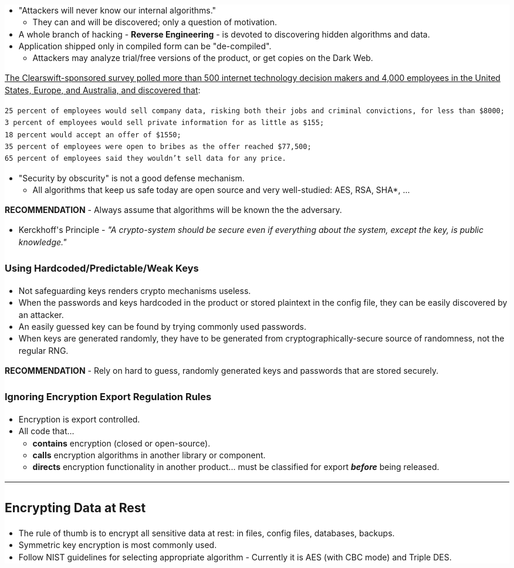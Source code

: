 - "Attackers will never know our internal algorithms."
  - They can and will be discovered; only a question of motivation.
- A whole branch of hacking - **Reverse Engineering** - is devoted to discovering hidden algorithms and data.
- Application shipped only in compiled form can be "de-compiled".
  - Attackers may analyze trial/free versions of the product, or get copies on the Dark Web.

[The Clearswift-sponsored survey polled more than 500 internet technology decision makers and 4,000 employees in the United States, Europe, and Australia, and discovered that](https://www.clearswift.com/resources/press-releases/new-research-reveals-more-third-employees-willing-sell-private-company-data-and-proprietary):

    25 percent of employees would sell company data, risking both their jobs and criminal convictions, for less than $8000;
    3 percent of employees would sell private information for as little as $155;
    18 percent would accept an offer of $1550;
    35 percent of employees were open to bribes as the offer reached $77,500;
    65 percent of employees said they wouldn’t sell data for any price.

- "Security by obscurity" is not a good defense mechanism.
  - All algorithms that keep us safe today are open source and very well-studied: AES, RSA, SHA*, ...

**RECOMMENDATION** - Always assume that algorithms will be known the the adversary.

- Kerckhoff's Principle - *"A crypto-system should be secure even if everything about the system, except the key, is public knowledge."*

### Using Hardcoded/Predictable/Weak Keys

- Not safeguarding keys renders crypto mechanisms useless.
- When the passwords and keys hardcoded in the product or stored plaintext in the config file, they can be easily discovered by an attacker.
- An easily guessed key can be found by trying commonly used passwords.
- When keys are generated randomly, they have to be generated from cryptographically-secure source of randomness, not the regular RNG.

**RECOMMENDATION** - Rely on hard to guess, randomly generated keys and passwords that are stored securely.

### Ignoring Encryption Export Regulation Rules

- Encryption is export controlled.
- All code that...
  - **contains** encryption (closed or open-source).
  - **calls** encryption algorithms in another library or component.
  - **directs** encryption functionality in another product... must be classified for export __*before*__ being released.

---

## Encrypting Data at Rest

- The rule of thumb is to encrypt all sensitive data at rest: in files, config files, databases, backups.
- Symmetric key encryption is most commonly used.
- Follow NIST guidelines for selecting appropriate algorithm - Currently it is AES (with CBC mode) and Triple DES.
